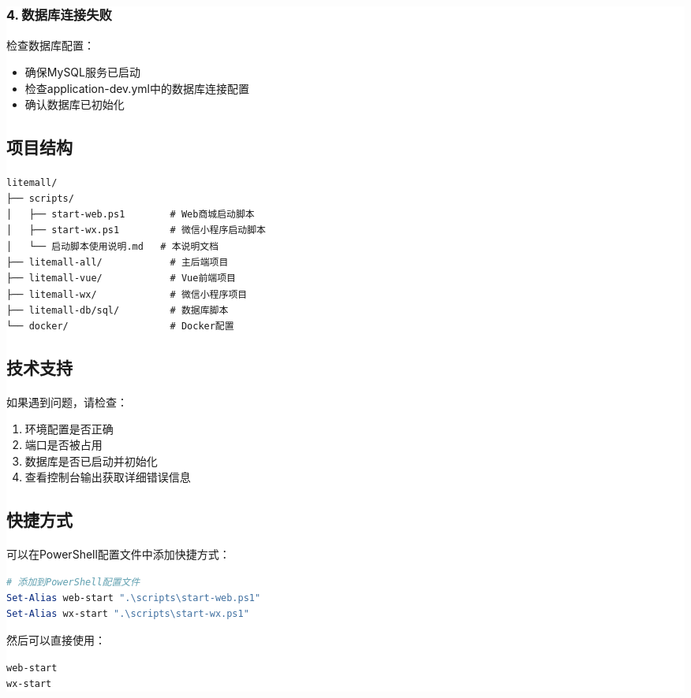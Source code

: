 ### 4. 数据库连接失败
检查数据库配置：
- 确保MySQL服务已启动
- 检查application-dev.yml中的数据库连接配置
- 确认数据库已初始化

## 项目结构

```
litemall/
├── scripts/
│   ├── start-web.ps1        # Web商城启动脚本
│   ├── start-wx.ps1         # 微信小程序启动脚本
│   └── 启动脚本使用说明.md   # 本说明文档
├── litemall-all/            # 主后端项目
├── litemall-vue/            # Vue前端项目
├── litemall-wx/             # 微信小程序项目
├── litemall-db/sql/         # 数据库脚本
└── docker/                  # Docker配置
```

## 技术支持

如果遇到问题，请检查：
1. 环境配置是否正确
2. 端口是否被占用
3. 数据库是否已启动并初始化
4. 查看控制台输出获取详细错误信息

## 快捷方式

可以在PowerShell配置文件中添加快捷方式：
```powershell
# 添加到PowerShell配置文件
Set-Alias web-start ".\scripts\start-web.ps1"
Set-Alias wx-start ".\scripts\start-wx.ps1"
```

然后可以直接使用：
```powershell
web-start
wx-start
```